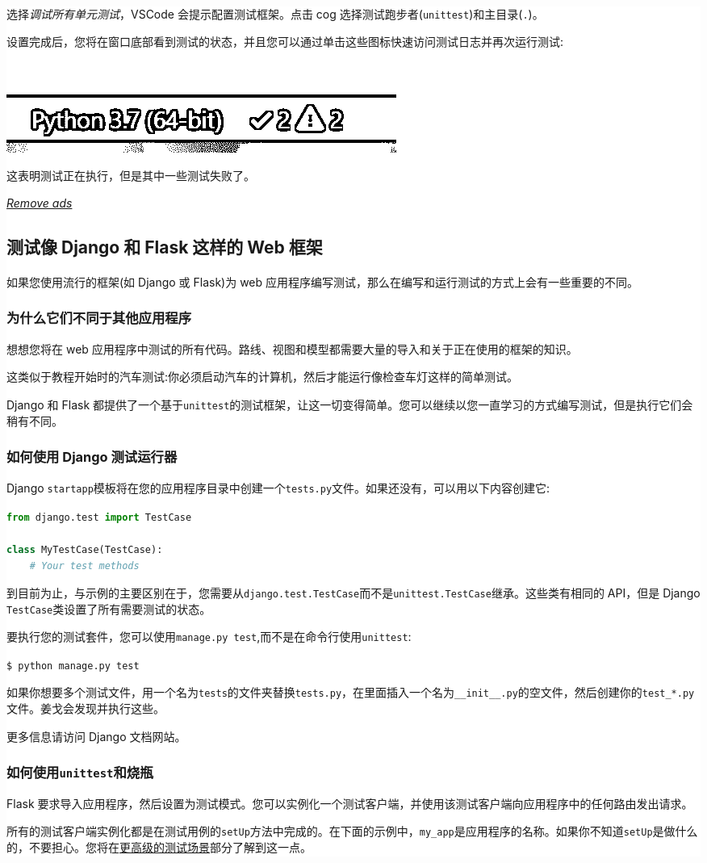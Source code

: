 选择*调试所有单元测试*，VSCode 会提示配置测试框架。点击 cog 选择测试跑步者(`unittest`)和主目录(`.`)。

设置完成后，您将在窗口底部看到测试的状态，并且您可以通过单击这些图标快速访问测试日志并再次运行测试:

[![Visual Studio Code Step 2](img/ce3ea11cba75d6d17c9613c71fe83e86.png)](https://files.realpython.com/media/vscode-test-results.951be75c3d3b.PNG)

这表明测试正在执行，但是其中一些测试失败了。

[*Remove ads*](/account/join/)

## 测试像 Django 和 Flask 这样的 Web 框架

如果您使用流行的框架(如 Django 或 Flask)为 web 应用程序编写测试，那么在编写和运行测试的方式上会有一些重要的不同。

### 为什么它们不同于其他应用程序

想想您将在 web 应用程序中测试的所有代码。路线、视图和模型都需要大量的导入和关于正在使用的框架的知识。

这类似于教程开始时的汽车测试:你必须启动汽车的计算机，然后才能运行像检查车灯这样的简单测试。

Django 和 Flask 都提供了一个基于`unittest`的测试框架，让这一切变得简单。您可以继续以您一直学习的方式编写测试，但是执行它们会稍有不同。

### 如何使用 Django 测试运行器

Django `startapp`模板将在您的应用程序目录中创建一个`tests.py`文件。如果还没有，可以用以下内容创建它:

```py
from django.test import TestCase

class MyTestCase(TestCase):
    # Your test methods
```

到目前为止，与示例的主要区别在于，您需要从`django.test.TestCase`而不是`unittest.TestCase`继承。这些类有相同的 API，但是 Django `TestCase`类设置了所有需要测试的状态。

要执行您的测试套件，您可以使用`manage.py test`,而不是在命令行使用`unittest`:

```py
$ python manage.py test
```

如果你想要多个测试文件，用一个名为`tests`的文件夹替换`tests.py`，在里面插入一个名为`__init__.py`的空文件，然后创建你的`test_*.py`文件。姜戈会发现并执行这些。

更多信息请访问 Django 文档网站。

### 如何使用`unittest`和烧瓶

Flask 要求导入应用程序，然后设置为测试模式。您可以实例化一个测试客户端，并使用该测试客户端向应用程序中的任何路由发出请求。

所有的测试客户端实例化都是在测试用例的`setUp`方法中完成的。在下面的示例中，`my_app`是应用程序的名称。如果你不知道`setUp`是做什么的，不要担心。您将在[更高级的测试场景](#more-advanced-testing-scenarios)部分了解到这一点。
